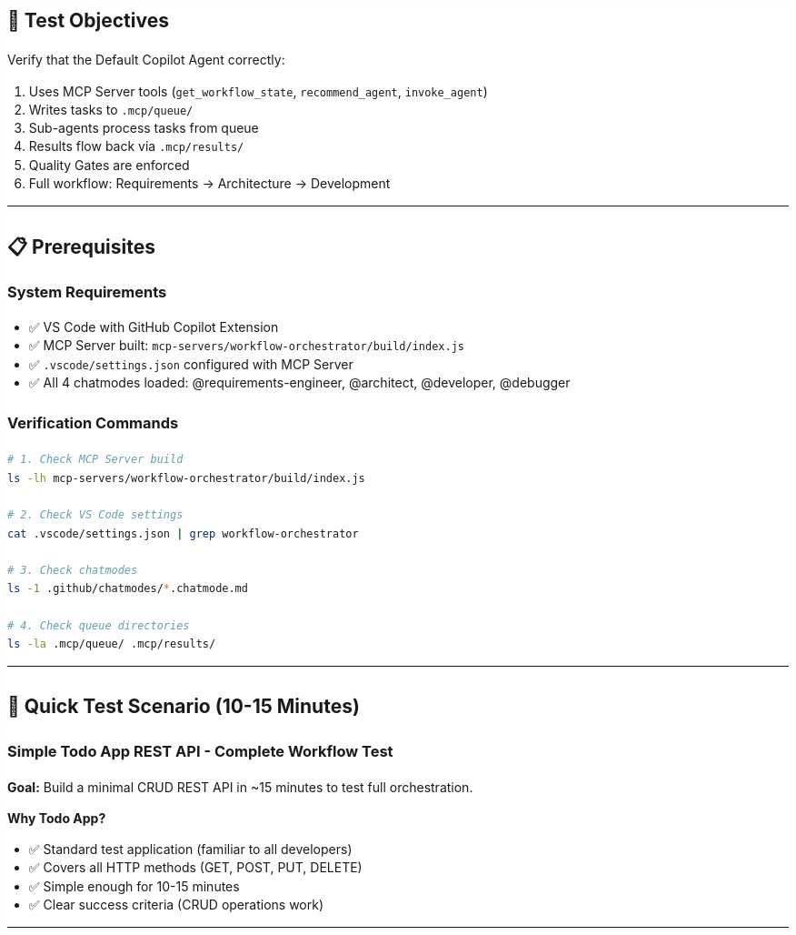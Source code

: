 ## 🎯 Test Objectives

Verify that the Default Copilot Agent correctly:
1. Uses MCP Server tools (`get_workflow_state`, `recommend_agent`, `invoke_agent`)
2. Writes tasks to `.mcp/queue/`
3. Sub-agents process tasks from queue
4. Results flow back via `.mcp/results/`
5. Quality Gates are enforced
6. Full workflow: Requirements → Architecture → Development

---

## 📋 Prerequisites

### System Requirements
- ✅ VS Code with GitHub Copilot Extension
- ✅ MCP Server built: `mcp-servers/workflow-orchestrator/build/index.js`
- ✅ `.vscode/settings.json` configured with MCP Server
- ✅ All 4 chatmodes loaded: @requirements-engineer, @architect, @developer, @debugger

### Verification Commands
```bash
# 1. Check MCP Server build
ls -lh mcp-servers/workflow-orchestrator/build/index.js

# 2. Check VS Code settings
cat .vscode/settings.json | grep workflow-orchestrator

# 3. Check chatmodes
ls -1 .github/chatmodes/*.chatmode.md

# 4. Check queue directories
ls -la .mcp/queue/ .mcp/results/
```

---

## 🎯 Quick Test Scenario (10-15 Minutes)

### **Simple Todo App REST API - Complete Workflow Test**

**Goal:** Build a minimal CRUD REST API in ~15 minutes to test full orchestration.

**Why Todo App?**
- ✅ Standard test application (familiar to all developers)
- ✅ Covers all HTTP methods (GET, POST, PUT, DELETE)
- ✅ Simple enough for 10-15 minutes
- ✅ Clear success criteria (CRUD operations work)

---
